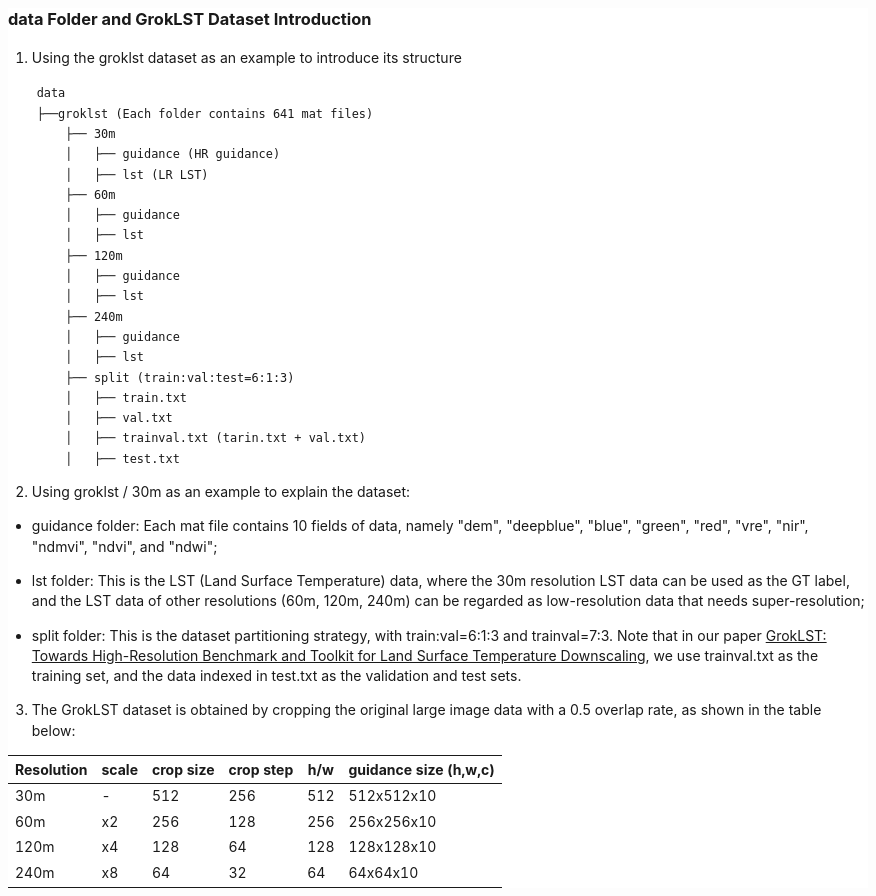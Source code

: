 ```shell
```


### data Folder and GrokLST Dataset Introduction

1. Using the groklst dataset as an example to introduce its structure

```shell
    data
    ├──groklst (Each folder contains 641 mat files)
        ├── 30m
        │   ├── guidance (HR guidance)
        │   ├── lst (LR LST)
        ├── 60m
        │   ├── guidance
        │   ├── lst
        ├── 120m
        │   ├── guidance
        │   ├── lst
        ├── 240m
        │   ├── guidance
        │   ├── lst
        ├── split (train:val:test=6:1:3)
        │   ├── train.txt
        │   ├── val.txt
        │   ├── trainval.txt (tarin.txt + val.txt)
        │   ├── test.txt
```

2. Using groklst / 30m as an example to explain the dataset:
- guidance folder: Each mat file contains 10 fields of data, namely "dem", "deepblue", "blue", "green", "red", "vre", "nir", "ndmvi", "ndvi", and "ndwi";

- lst folder: This is the LST (Land Surface Temperature) data, where the 30m resolution LST data can be used as the GT label, and the LST data of other resolutions (60m, 120m, 240m) can be regarded as low-resolution data that needs super-resolution;

- split folder: This is the dataset partitioning strategy, with train:val=6:1:3 and trainval=7:3. Note that in our paper [GrokLST: Towards High-Resolution Benchmark and
Toolkit for Land Surface Temperature Downscaling](https://arxiv.org/abs/2409.19835), we use trainval.txt as the training set, and the data indexed in test.txt as the validation and test sets.

3. The GrokLST dataset is obtained by cropping the original large image data with a 0.5 overlap rate, as shown in the table below:

| Resolution | scale | crop size | crop step | h/w | guidance size (h,w,c) |
| ---------- | ----- | --------- | --------- | --- | --------------------- |
| 30m        | -     | 512       | 256       | 512 | 512x512x10            |
| 60m        | x2    | 256       | 128       | 256 | 256x256x10            |
| 120m       | x4    | 128       | 64        | 128 | 128x128x10            |
| 240m       | x8    | 64        | 32        | 64  | 64x64x10              |
